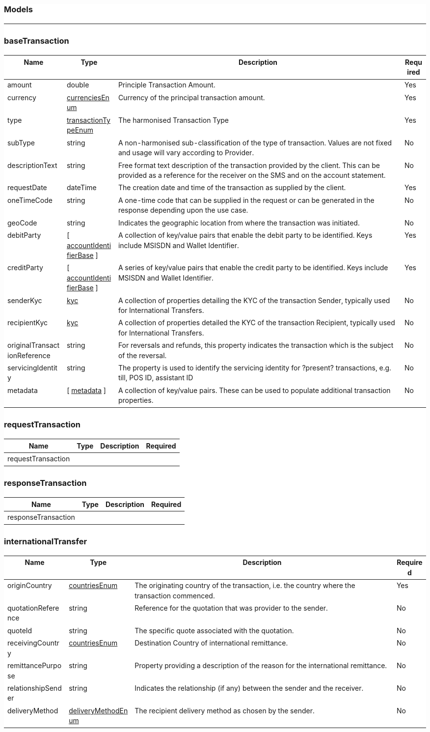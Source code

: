 ### Models
---

### baseTransaction  

| Name | Type | Description | Required |
| ---- | ---- | ----------- | -------- |
| amount | double | Principle Transaction Amount. | Yes |
| currency | [currenciesEnum](#currenciesenum) | Currency of the principal transaction amount. | Yes |
| type | [transactionTypeEnum](#transactiontypeenum) | The harmonised Transaction Type | Yes |
| subType | string | A non-harmonised sub-classification of the type of transaction. Values are not fixed and usage will vary according to Provider. | No |
| descriptionText | string | Free format text description of the transaction provided by the client. This can be provided as a reference for the receiver on the SMS and on the account statement. | No |
| requestDate | dateTime | The creation date and time of the transaction as supplied by the client. | Yes |
| oneTimeCode | string | A one-time code that can be supplied in the request or can be generated in the response depending upon the use case. | No |
| geoCode | string | Indicates the geographic location from where the transaction was initiated. | No |
| debitParty | [ [accountIdentifierBase](#accountidentifierbase) ] | A collection of key/value pairs that enable the debit party to be identified. Keys include MSISDN and Wallet Identifier. | Yes |
| creditParty | [ [accountIdentifierBase](#accountidentifierbase) ] | A series of key/value pairs that enable the credit party to be identified. Keys include MSISDN and Wallet Identifier. | Yes |
| senderKyc | [kyc](#kyc) | A collection of properties detailing the KYC of the transaction Sender, typically used for International Transfers. | No |
| recipientKyc | [kyc](#kyc) | A collection of properties detailed the KYC of the transaction Recipient, typically used for International Transfers. | No |
| originalTransactionReference | string | For reversals and refunds, this property indicates the transaction which is the subject of the reversal. | No |
| servicingIdentity | string | The property is used to identify the servicing identity for ?present? transactions, e.g. till, POS ID, assistant ID | No |
| metadata | [ [metadata](#metadata) ] | A collection of key/value pairs. These can be used to populate additional transaction properties. | No |

### requestTransaction  

| Name | Type | Description | Required |
| ---- | ---- | ----------- | -------- |
| requestTransaction |  |  |  |

### responseTransaction  

| Name | Type | Description | Required |
| ---- | ---- | ----------- | -------- |
| responseTransaction |  |  |  |

### internationalTransfer  

| Name | Type | Description | Required |
| ---- | ---- | ----------- | -------- |
| originCountry | [countriesEnum](#countriesenum) | The originating country of the transaction, i.e. the country where the transaction commenced. | Yes |
| quotationReference | string | Reference for the quotation that was provider to the sender. | No |
| quoteId | string | The specific quote associated with the quotation. | No |
| receivingCountry | [countriesEnum](#countriesenum) | Destination Country of international remittance. | No |
| remittancePurpose | string | Property providing a description of the reason for the international remittance. | No |
| relationshipSender | string | Indicates the relationship (if any) between the sender and the receiver. | No |
| deliveryMethod | [deliveryMethodEnum](#deliverymethodenum) | The recipient delivery method as chosen by the sender. | No |
